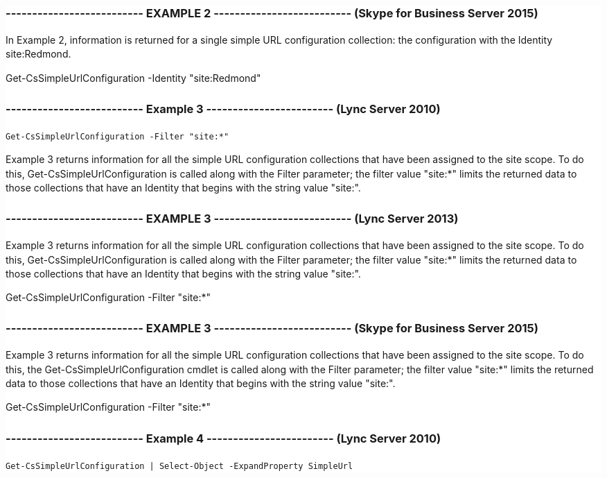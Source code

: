 ### -------------------------- EXAMPLE 2 -------------------------- (Skype for Business Server 2015)
```

```

In Example 2, information is returned for a single simple URL configuration collection: the configuration with the Identity site:Redmond.

Get-CsSimpleUrlConfiguration -Identity "site:Redmond"

### -------------------------- Example 3 ------------------------ (Lync Server 2010)
```
Get-CsSimpleUrlConfiguration -Filter "site:*"
```

Example 3 returns information for all the simple URL configuration collections that have been assigned to the site scope.
To do this, Get-CsSimpleUrlConfiguration is called along with the Filter parameter; the filter value "site:*" limits the returned data to those collections that have an Identity that begins with the string value "site:".

### -------------------------- EXAMPLE 3 -------------------------- (Lync Server 2013)
```

```

Example 3 returns information for all the simple URL configuration collections that have been assigned to the site scope.
To do this, Get-CsSimpleUrlConfiguration is called along with the Filter parameter; the filter value "site:*" limits the returned data to those collections that have an Identity that begins with the string value "site:".

Get-CsSimpleUrlConfiguration -Filter "site:*"

### -------------------------- EXAMPLE 3 -------------------------- (Skype for Business Server 2015)
```

```

Example 3 returns information for all the simple URL configuration collections that have been assigned to the site scope.
To do this, the Get-CsSimpleUrlConfiguration cmdlet is called along with the Filter parameter; the filter value "site:*" limits the returned data to those collections that have an Identity that begins with the string value "site:".

Get-CsSimpleUrlConfiguration -Filter "site:*"

### -------------------------- Example 4 ------------------------ (Lync Server 2010)
```
Get-CsSimpleUrlConfiguration | Select-Object -ExpandProperty SimpleUrl
```
